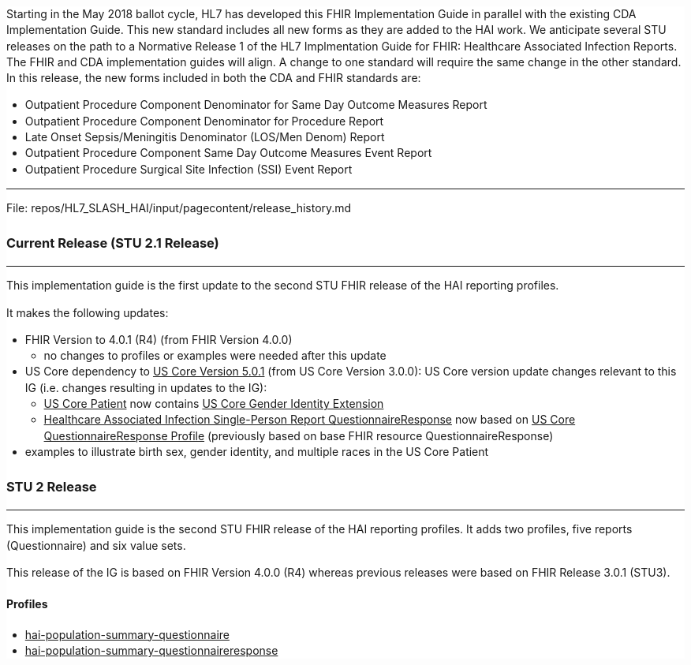 Starting in the May 2018 ballot cycle, HL7 has developed this FHIR Implementation Guide in parallel with the existing CDA Implementation Guide. This new standard includes all new forms as they are added to the HAI work. We anticipate several STU releases on the path to a Normative Release 1 of the HL7 Implmentation Guide for FHIR: Healthcare Associated Infection Reports. The FHIR and CDA implementation guides will align. A change to one standard will require the same change in the other standard. In this release, the new forms included in both the CDA and FHIR standards are:
* Outpatient Procedure Component Denominator for Same Day Outcome Measures Report
* Outpatient Procedure Component Denominator for Procedure Report
* Late Onset Sepsis/Meningitis Denominator (LOS/Men Denom) Report
* Outpatient Procedure Component Same Day Outcome Measures Event Report
* Outpatient Procedure Surgical Site Infection (SSI) Event Report

---

File: repos/HL7_SLASH_HAI/input/pagecontent/release_history.md

### Current Release (STU 2.1 Release)
-------------------------------

This implementation guide is the first update to the second STU FHIR release of the HAI reporting profiles. 

It makes the following updates:
* FHIR Version to 4.0.1 (R4) (from FHIR Version 4.0.0)
  * no changes to profiles or examples were needed after this update 
* US Core dependency to [US Core Version 5.0.1](http://hl7.org/fhir/us/core/STU5.0.1/) (from US Core Version 3.0.0): US Core version update changes relevant to this IG (i.e. changes resulting in updates to the IG):
  * [US Core Patient](http://hl7.org/fhir/us/core/STU5.0.1/StructureDefinition-us-core-patient.html) now contains [US Core Gender Identity Extension](http://hl7.org/fhir/us/core/STU5.0.1/StructureDefinition-us-core-genderIdentity.html)
  * [Healthcare Associated Infection Single-Person Report QuestionnaireResponse](StructureDefinition-hai-single-person-report-questionnaireresponse.html) now based on [US Core QuestionnaireResponse Profile](http://hl7.org/fhir/us/core/STU5.0.1/StructureDefinition-us-core-questionnaireresponse.html) (previously based on base FHIR resource QuestionnaireResponse)
* examples to illustrate birth sex, gender identity, and multiple races in the US Core Patient



### STU 2 Release
-------------------------------

This implementation guide is the second STU FHIR release of the HAI reporting profiles. It adds two profiles, five reports (Questionnaire) and six value sets.

This release of the IG is based on FHIR Version 4.0.0 (R4) whereas previous releases were based on FHIR Release 3.0.1 (STU3).

#### Profiles

* [hai-population-summary-questionnaire](StructureDefinition-hai-population-summary-questionnaire.html)
* [hai-population-summary-questionnaireresponse](StructureDefinition-hai-population-summary-questionnaireresponse.html)
